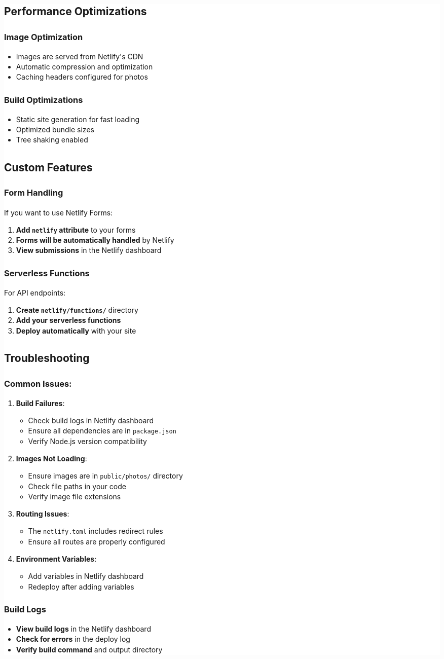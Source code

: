 ## Performance Optimizations

### Image Optimization
- Images are served from Netlify's CDN
- Automatic compression and optimization
- Caching headers configured for photos

### Build Optimizations
- Static site generation for fast loading
- Optimized bundle sizes
- Tree shaking enabled

## Custom Features

### Form Handling
If you want to use Netlify Forms:

1. **Add `netlify` attribute** to your forms
2. **Forms will be automatically handled** by Netlify
3. **View submissions** in the Netlify dashboard

### Serverless Functions
For API endpoints:

1. **Create `netlify/functions/`** directory
2. **Add your serverless functions**
3. **Deploy automatically** with your site

## Troubleshooting

### Common Issues:

1. **Build Failures**:
   - Check build logs in Netlify dashboard
   - Ensure all dependencies are in `package.json`
   - Verify Node.js version compatibility

2. **Images Not Loading**:
   - Ensure images are in `public/photos/` directory
   - Check file paths in your code
   - Verify image file extensions

3. **Routing Issues**:
   - The `netlify.toml` includes redirect rules
   - Ensure all routes are properly configured

4. **Environment Variables**:
   - Add variables in Netlify dashboard
   - Redeploy after adding variables

### Build Logs
- **View build logs** in the Netlify dashboard
- **Check for errors** in the deploy log
- **Verify build command** and output directory
